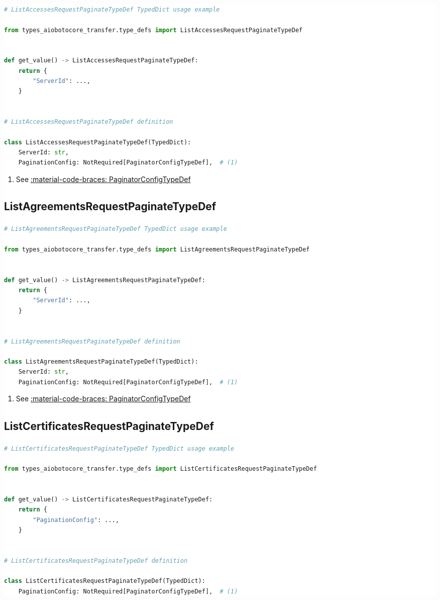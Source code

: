 ```python
# ListAccessesRequestPaginateTypeDef TypedDict usage example

from types_aiobotocore_transfer.type_defs import ListAccessesRequestPaginateTypeDef


def get_value() -> ListAccessesRequestPaginateTypeDef:
    return {
        "ServerId": ...,
    }


# ListAccessesRequestPaginateTypeDef definition

class ListAccessesRequestPaginateTypeDef(TypedDict):
    ServerId: str,
    PaginationConfig: NotRequired[PaginatorConfigTypeDef],  # (1)
```

1. See [:material-code-braces: PaginatorConfigTypeDef](./type_defs.md#paginatorconfigtypedef) 
## ListAgreementsRequestPaginateTypeDef

```python
# ListAgreementsRequestPaginateTypeDef TypedDict usage example

from types_aiobotocore_transfer.type_defs import ListAgreementsRequestPaginateTypeDef


def get_value() -> ListAgreementsRequestPaginateTypeDef:
    return {
        "ServerId": ...,
    }


# ListAgreementsRequestPaginateTypeDef definition

class ListAgreementsRequestPaginateTypeDef(TypedDict):
    ServerId: str,
    PaginationConfig: NotRequired[PaginatorConfigTypeDef],  # (1)
```

1. See [:material-code-braces: PaginatorConfigTypeDef](./type_defs.md#paginatorconfigtypedef) 
## ListCertificatesRequestPaginateTypeDef

```python
# ListCertificatesRequestPaginateTypeDef TypedDict usage example

from types_aiobotocore_transfer.type_defs import ListCertificatesRequestPaginateTypeDef


def get_value() -> ListCertificatesRequestPaginateTypeDef:
    return {
        "PaginationConfig": ...,
    }


# ListCertificatesRequestPaginateTypeDef definition

class ListCertificatesRequestPaginateTypeDef(TypedDict):
    PaginationConfig: NotRequired[PaginatorConfigTypeDef],  # (1)
```
